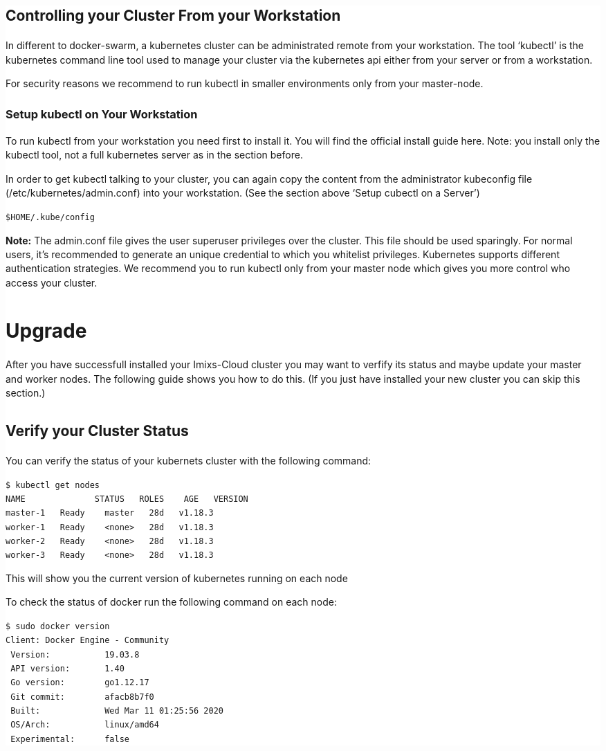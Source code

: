 ## Controlling your Cluster From your Workstation

In different to docker-swarm, a kubernetes cluster can be administrated remote from your workstation. The tool ‘kubectl’ is the kubernetes command line tool used to manage your cluster via the kubernetes api either from your server or from a workstation.

For security reasons we recommend to run kubectl in smaller environments only from your master-node. 

### Setup kubectl on Your Workstation

To run kubectl from your workstation you need first to install it. You will find the official install guide here. Note: you install only the kubectl tool, not a full kubernetes server as in the section before.

In order to get kubectl talking to your cluster, you can again copy the content from the administrator kubeconfig file (/etc/kubernetes/admin.conf) into your workstation. (See the section above ‘Setup cubectl on a Server’)

	$HOME/.kube/config 

**Note:** The admin.conf file gives the user superuser privileges over the cluster. This file should be used sparingly. For normal users, it’s recommended to generate an unique credential to which you whitelist privileges. Kubernetes supports different authentication strategies. We recommend you to run kubectl only from your master node which gives you more control who access your cluster. 



# Upgrade

After you have successfull installed your Imixs-Cloud cluster you may want to verfify its status and maybe update your master and worker nodes. The following guide shows you how to do this. (If you just have installed your new cluster you can skip this section.)

## Verify your Cluster Status

You can verify the status of your kubernets cluster with the following command:

	$ kubectl get nodes
	NAME              STATUS   ROLES    AGE   VERSION
	master-1   Ready    master   28d   v1.18.3
	worker-1   Ready    <none>   28d   v1.18.3
	worker-2   Ready    <none>   28d   v1.18.3
	worker-3   Ready    <none>   28d   v1.18.3

This will show you the current version of kubernetes running on each node

To check the status of docker run the following command on each node:

	$ sudo docker version
	Client: Docker Engine - Community
	 Version:           19.03.8
	 API version:       1.40
	 Go version:        go1.12.17
	 Git commit:        afacb8b7f0
	 Built:             Wed Mar 11 01:25:56 2020
	 OS/Arch:           linux/amd64
	 Experimental:      false
	